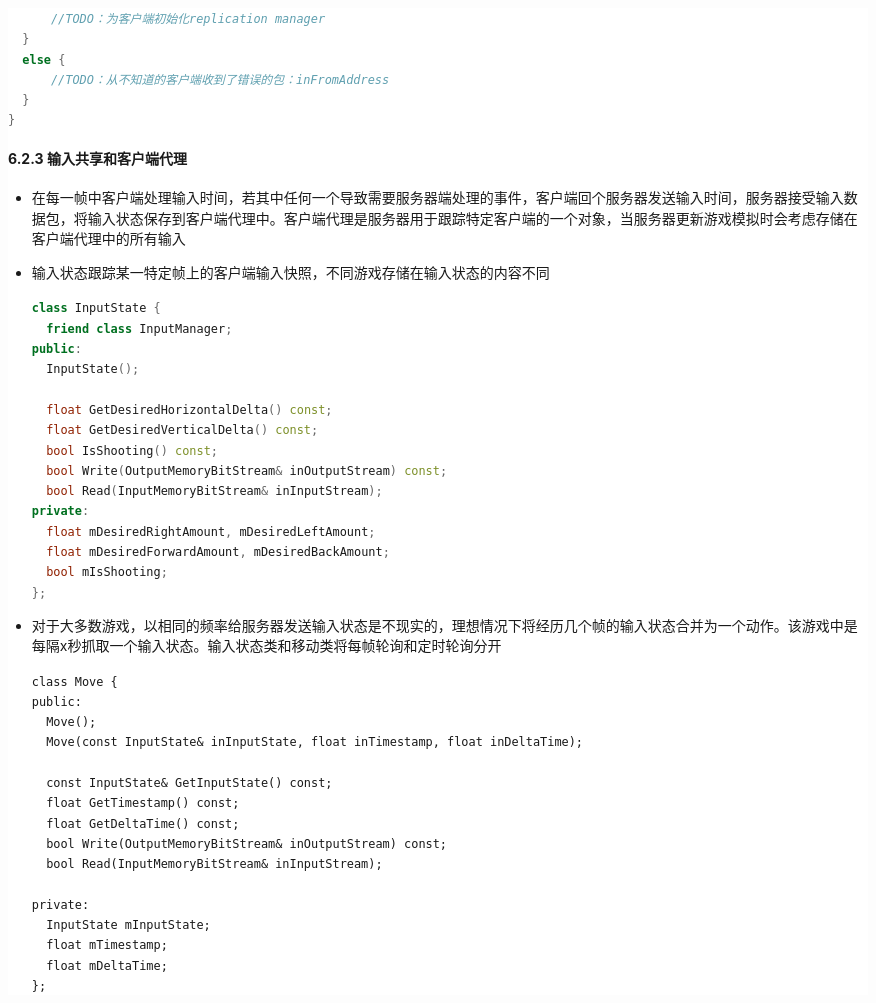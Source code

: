   ```c++
  		//TODO：为客户端初始化replication manager
  	}
  	else {
  		//TODO：从不知道的客户端收到了错误的包：inFromAddress
  	}
  }
  ```

#### 6.2.3 输入共享和客户端代理

- 在每一帧中客户端处理输入时间，若其中任何一个导致需要服务器端处理的事件，客户端回个服务器发送输入时间，服务器接受输入数据包，将输入状态保存到客户端代理中。客户端代理是服务器用于跟踪特定客户端的一个对象，当服务器更新游戏模拟时会考虑存储在客户端代理中的所有输入

- 输入状态跟踪某一特定帧上的客户端输入快照，不同游戏存储在输入状态的内容不同

  ```c++
  class InputState {
  	friend class InputManager;
  public:
  	InputState();
  
  	float GetDesiredHorizontalDelta() const;
  	float GetDesiredVerticalDelta() const;
  	bool IsShooting() const;
  	bool Write(OutputMemoryBitStream& inOutputStream) const;
  	bool Read(InputMemoryBitStream& inInputStream);
  private:
  	float mDesiredRightAmount, mDesiredLeftAmount;
  	float mDesiredForwardAmount, mDesiredBackAmount;
  	bool mIsShooting;
  };
  ```

- 对于大多数游戏，以相同的频率给服务器发送输入状态是不现实的，理想情况下将经历几个帧的输入状态合并为一个动作。该游戏中是每隔x秒抓取一个输入状态。输入状态类和移动类将每帧轮询和定时轮询分开

  ```c+
  class Move {
  public:
  	Move();
  	Move(const InputState& inInputState, float inTimestamp, float inDeltaTime);
  
  	const InputState& GetInputState() const;
  	float GetTimestamp() const;
  	float GetDeltaTime() const;
  	bool Write(OutputMemoryBitStream& inOutputStream) const;
  	bool Read(InputMemoryBitStream& inInputStream);
  
  private:
  	InputState mInputState;
  	float mTimestamp;
  	float mDeltaTime;
  };
  ```
